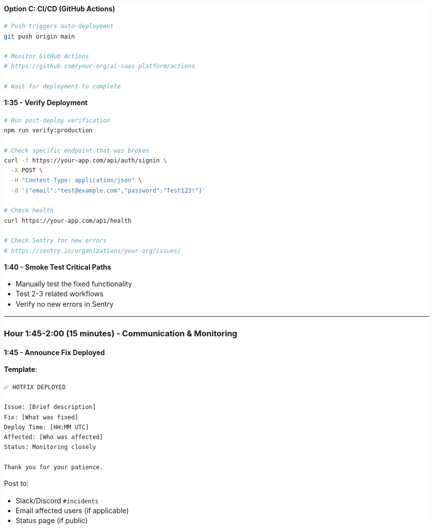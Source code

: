 **Option C: CI/CD (GitHub Actions)**
```bash
# Push triggers auto-deployment
git push origin main

# Monitor GitHub Actions
# https://github.com/your-org/ai-saas-platform/actions

# Wait for deployment to complete
```

**1:35 - Verify Deployment**
```bash
# Run post-deploy verification
npm run verify:production

# Check specific endpoint that was broken
curl -f https://your-app.com/api/auth/signin \
  -X POST \
  -H "Content-Type: application/json" \
  -d '{"email":"test@example.com","password":"Test123!"}'

# Check health
curl https://your-app.com/api/health

# Check Sentry for new errors
# https://sentry.io/organizations/your-org/issues/
```

**1:40 - Smoke Test Critical Paths**
- Manually test the fixed functionality
- Test 2-3 related workflows
- Verify no new errors in Sentry

---

### Hour 1:45-2:00 (15 minutes) - Communication & Monitoring

**1:45 - Announce Fix Deployed**

**Template**:
```
✅ HOTFIX DEPLOYED

Issue: [Brief description]
Fix: [What was fixed]
Deploy Time: [HH:MM UTC]
Affected: [Who was affected]
Status: Monitoring closely

Thank you for your patience.
```

Post to:
- Slack/Discord `#incidents`
- Email affected users (if applicable)
- Status page (if public)
